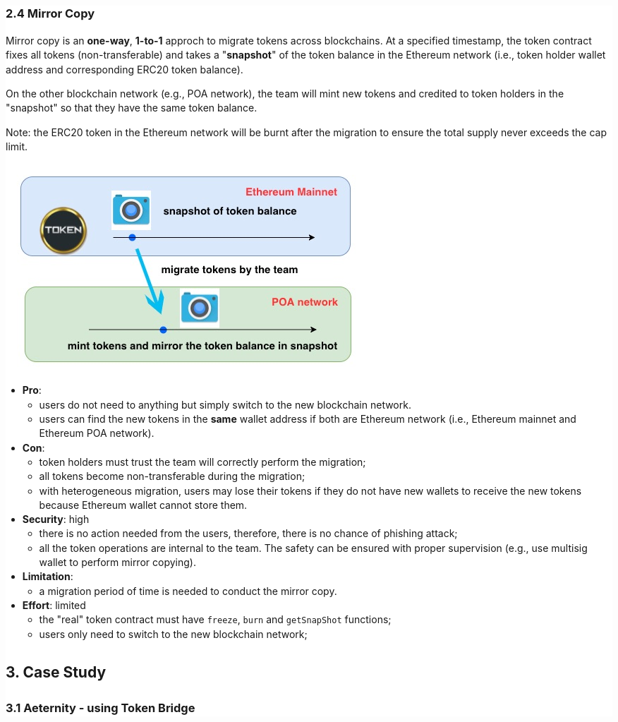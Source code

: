 ### 2.4 Mirror Copy

Mirror copy is an **one-way**, **1-to-1** approch to migrate tokens across blockchains. At a specified timestamp, the token contract fixes all tokens (non-transferable) and takes a "**snapshot**" of the token balance in the Ethereum network (i.e., token holder wallet address and corresponding ERC20 token balance). 

On the other blockchain network (e.g., POA network), the team will mint new tokens and credited to token holders in the "snapshot" so that they have the same token balance.

Note: the ERC20 token in the Ethereum network will be burnt after the migration to ensure the total supply never exceeds the cap limit.

<img src="img/mirror.jpg" />

* **Pro**: 
	* users do not need to anything but simply switch to the new blockchain network. 
	* users can find the new tokens in the **same** wallet address if both are Ethereum network (i.e., Ethereum mainnet and Ethereum POA network).
* **Con**:
	* token holders must trust the team will correctly perform the migration;
	* all tokens become non-transferable during the migration;
	* with heterogeneous migration, users may lose their tokens if they do not have new wallets to receive the new tokens because Ethereum wallet cannot store them.
* **Security**: high
	* there is no action needed from the users, therefore, there is no chance of phishing attack;
	* all the token operations are internal to the team. The safety can be ensured with proper supervision (e.g., use multisig wallet to perform mirror copying).
* **Limitation**:
	* a migration period of time is needed to conduct the mirror copy. 
* **Effort**: limited
	* the "real" token contract must have `freeze`, `burn` and `getSnapShot` functions;
	* users only need to switch to the new blockchain network;

## 3. Case Study

### 3.1 Aeternity - using Token Bridge

